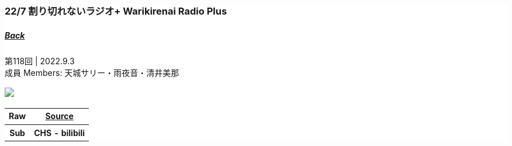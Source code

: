 ﻿### 22/7 割り切れないラジオ+ Warikirenai Radio Plus
##### [Back](227Warikirenai_Radio_Plus_List.md)

第118回 | 2022.9.3<br>
成員 Members: 天城サリー・雨夜音・清井美那<br>

<img src="../../../../Img/227Warikirenai_Radio_Plus/20220903_227Warikirenai_Radio_Plus_118.jpg" width="vw">

<video width="100%" height="100%" controls>
  <source src="https://github.com/LYHPandaKing/227PhotoBackup/releases/download/227Warikirenai_Plus_Radio/20220903_227Warikirenai_Radio_Plus_118_Sally_Oto_Mina.mp4" type="video/mp4">
</video>

<table>
 <tr>
<th>Raw</th>
<th><a target="_blank" rel="noopener noreferrer" href="https://players.brightcove.net/4504957038001/jKMzmQg6Q_default/index.html?videoId=6311888035112">Source</a></th>
 </tr>
 <tr>
<th>Sub</th>
<th>CHS - bilibili<a target="_blank" rel="noopener noreferrer" href=""></a></th>
 </tr>
</table>